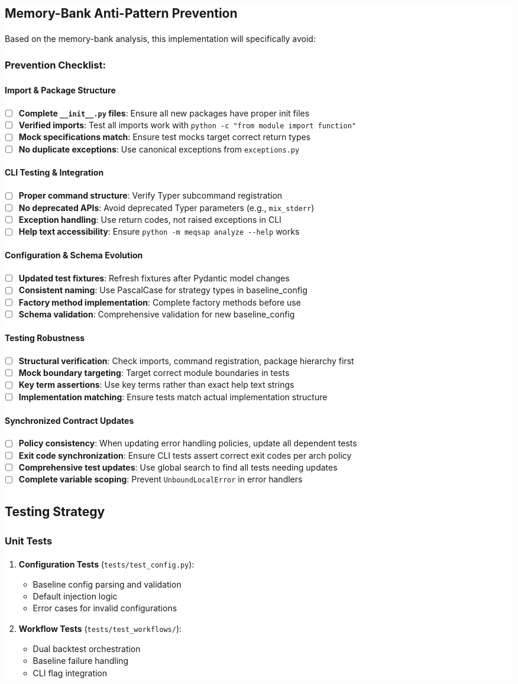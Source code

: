 ```python
```

## Memory-Bank Anti-Pattern Prevention

Based on the memory-bank analysis, this implementation will specifically avoid:

### Prevention Checklist:

#### Import & Package Structure
- [ ] **Complete `__init__.py` files**: Ensure all new packages have proper init files
- [ ] **Verified imports**: Test all imports work with `python -c "from module import function"`
- [ ] **Mock specifications match**: Ensure test mocks target correct return types
- [ ] **No duplicate exceptions**: Use canonical exceptions from `exceptions.py`

#### CLI Testing & Integration
- [ ] **Proper command structure**: Verify Typer subcommand registration
- [ ] **No deprecated APIs**: Avoid deprecated Typer parameters (e.g., `mix_stderr`)
- [ ] **Exception handling**: Use return codes, not raised exceptions in CLI
- [ ] **Help text accessibility**: Ensure `python -m meqsap analyze --help` works

#### Configuration & Schema Evolution
- [ ] **Updated test fixtures**: Refresh fixtures after Pydantic model changes
- [ ] **Consistent naming**: Use PascalCase for strategy types in baseline_config
- [ ] **Factory method implementation**: Complete factory methods before use
- [ ] **Schema validation**: Comprehensive validation for new baseline_config

#### Testing Robustness
- [ ] **Structural verification**: Check imports, command registration, package hierarchy first
- [ ] **Mock boundary targeting**: Target correct module boundaries in tests
- [ ] **Key term assertions**: Use key terms rather than exact help text strings
- [ ] **Implementation matching**: Ensure tests match actual implementation structure

#### Synchronized Contract Updates
- [ ] **Policy consistency**: When updating error handling policies, update all dependent tests
- [ ] **Exit code synchronization**: Ensure CLI tests assert correct exit codes per arch policy
- [ ] **Comprehensive test updates**: Use global search to find all tests needing updates
- [ ] **Complete variable scoping**: Prevent `UnboundLocalError` in error handlers

## Testing Strategy

### Unit Tests
1. **Configuration Tests** (`tests/test_config.py`):
   - Baseline config parsing and validation
   - Default injection logic
   - Error cases for invalid configurations

2. **Workflow Tests** (`tests/test_workflows/`):
   - Dual backtest orchestration
   - Baseline failure handling
   - CLI flag integration
